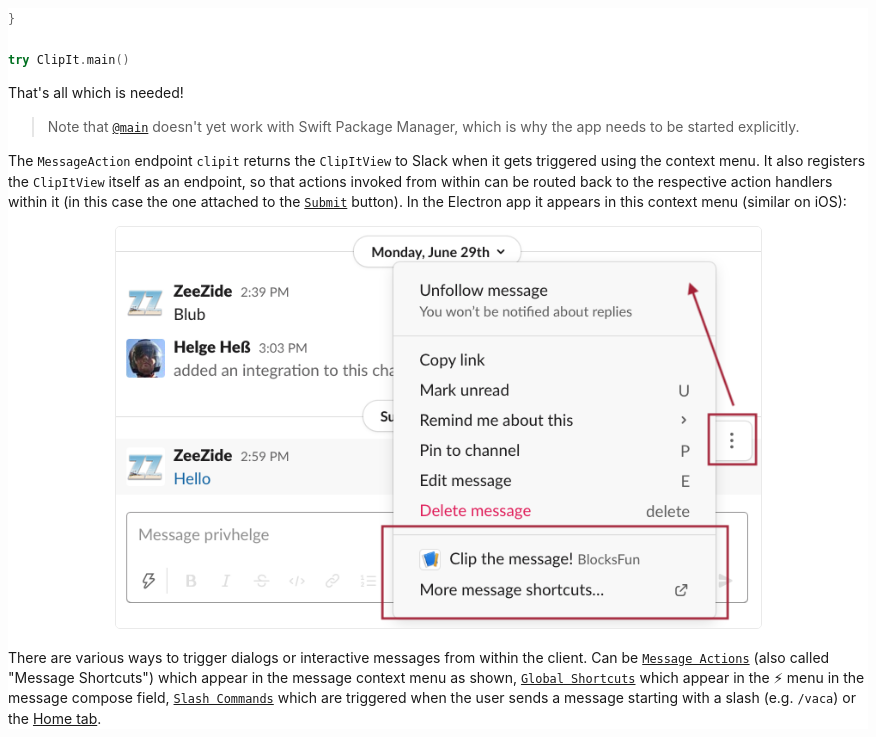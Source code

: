 ```swift
}

try ClipIt.main()
```

That's all which is needed!

> Note that
> [`@main`](https://github.com/apple/swift-evolution/blob/master/proposals/0281-main-attribute.md) 
> doesn't yet work with Swift Package Manager,
> which is why the app needs to be started explicitly.

The `MessageAction` endpoint `clipit` returns the `ClipItView` to Slack
when it gets triggered using the context menu.
It also registers the `ClipItView` itself as an endpoint, so that actions
invoked from within can be routed back to the respective action handlers within
it (in this case the one attached to the 
[`Submit`](https://github.com/SwiftBlocksUI/SwiftBlocksUI/blob/develop/Sources/Blocks/Blocks/Elements/Submit.swift#L14)
button). In the Electron app it appears in this context menu (similar on iOS):
<center>
  <img src="/images/blocksui/clipit-electron-context-only.png" 
       style="border-radius: 5px; border: 1px solid #EAEAEA; width: 75%;">
</center>

There are various ways to trigger dialogs or interactive messages from within
the client.
Can be 
[`Message Actions`](https://github.com/SwiftBlocksUI/SwiftBlocksUI/blob/develop/Sources/SwiftBlocksUI/Endpoints/MessageAction.swift#L17)
(also called "Message Shortcuts") which appear
in the message context menu as shown,
[`Global Shortcuts`](https://github.com/SwiftBlocksUI/SwiftBlocksUI/blob/develop/Sources/SwiftBlocksUI/Endpoints/Shortcut.swift#L17)
which appear in the ⚡️ menu in the message compose field,
[`Slash Commands`](https://github.com/SwiftBlocksUI/SwiftBlocksUI/blob/develop/Sources/SwiftBlocksUI/Endpoints/Slash.swift#L43)
which are triggered when the user sends a message starting with a slash
(e.g. `/vaca`)
or
the [Home tab](https://api.slack.com/surfaces/tabs).
